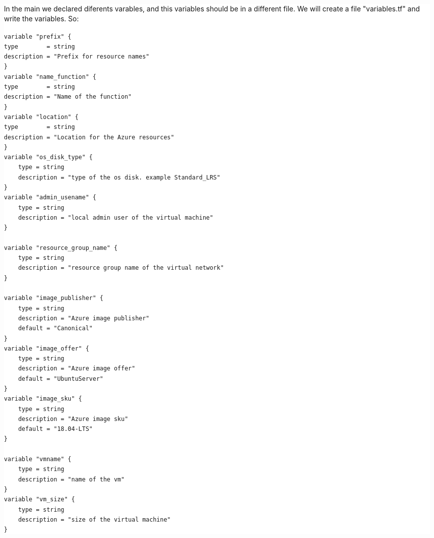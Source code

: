 In the main we declared diferents varables, and this variables should be in a different file. We will create a file "variables.tf" and write the variables. So:

    variable "prefix" {
    type        = string
    description = "Prefix for resource names"
    }
    variable "name_function" {
    type        = string
    description = "Name of the function"
    }
    variable "location" {
    type        = string
    description = "Location for the Azure resources"
    }
    variable "os_disk_type" {
        type = string
        description = "type of the os disk. example Standard_LRS"
    }
    variable "admin_usename" {
        type = string
        description = "local admin user of the virtual machine"
    }

    variable "resource_group_name" {
        type = string
        description = "resource group name of the virtual network"
    }

    variable "image_publisher" {
        type = string
        description = "Azure image publisher"
        default = "Canonical"
    }
    variable "image_offer" {
        type = string
        description = "Azure image offer"
        default = "UbuntuServer"
    }
    variable "image_sku" {
        type = string
        description = "Azure image sku"
        default = "18.04-LTS"
    }

    variable "vmname" {
        type = string
        description = "name of the vm"
    }
    variable "vm_size" {
        type = string
        description = "size of the virtual machine"
    }
